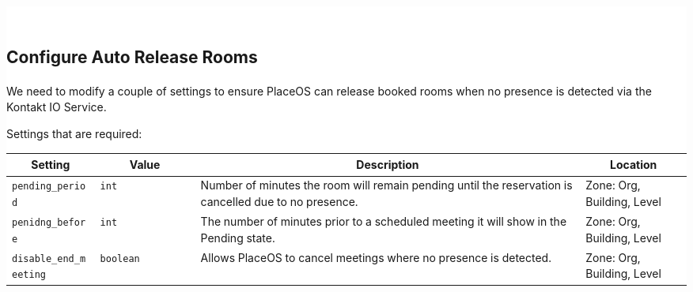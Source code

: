 <figure><img src="https://images.tango.us/workflows/d523ec83-bd72-449f-8133-66269dbbdd92/steps/6ea10c72-8697-4a17-8fa9-0552a2b7cda5/a5e681ed-b9c3-4614-a9ae-3670ab9e1141.png?crop=focalpoint&#x26;fit=crop&#x26;fp-x=0.6844&#x26;fp-y=0.8305&#x26;fp-z=1.8050&#x26;w=1200&#x26;border=2%2CF4F2F7&#x26;border-radius=8%2C8%2C8%2C8&#x26;border-radius-inner=8%2C8%2C8%2C8&#x26;blend-align=bottom&#x26;blend-mode=normal&#x26;blend-x=0&#x26;blend-w=1200&#x26;blend64=aHR0cHM6Ly9pbWFnZXMudGFuZ28udXMvc3RhdGljL21hZGUtd2l0aC10YW5nby13YXRlcm1hcmstdjIucG5n&#x26;mark-x=83&#x26;mark-y=155&#x26;m64=aHR0cHM6Ly9pbWFnZXMudGFuZ28udXMvc3RhdGljL2JsYW5rLnBuZz9tYXNrPWNvcm5lcnMmYm9yZGVyPTYlMkNGRjc0NDImdz0xMDMzJmg9NzcyJmZpdD1jcm9wJmNvcm5lci1yYWRpdXM9MTA%3D" alt=""><figcaption></figcaption></figure>

## Configure Auto Release Rooms

We need to modify a couple of settings to ensure PlaceOS can release booked rooms when no presence is detected via the Kontakt IO Service.

Settings that are required:

<table><thead><tr><th>Setting</th><th width="113">Value</th><th>Description</th><th>Location</th></tr></thead><tbody><tr><td><code>pending_period</code></td><td><code>int</code> </td><td>Number of minutes the room will remain pending until the reservation is cancelled due to no presence.</td><td>Zone: Org, Building, Level</td></tr><tr><td><code>penidng_before</code></td><td><code>int</code></td><td>The number of minutes prior to a scheduled meeting it will show in the Pending state.</td><td>Zone: Org, Building, Level</td></tr><tr><td><code>disable_end_meeting</code></td><td><code>boolean</code></td><td>Allows PlaceOS to cancel meetings where no presence is detected.</td><td>Zone: Org, Building, Level</td></tr></tbody></table>
